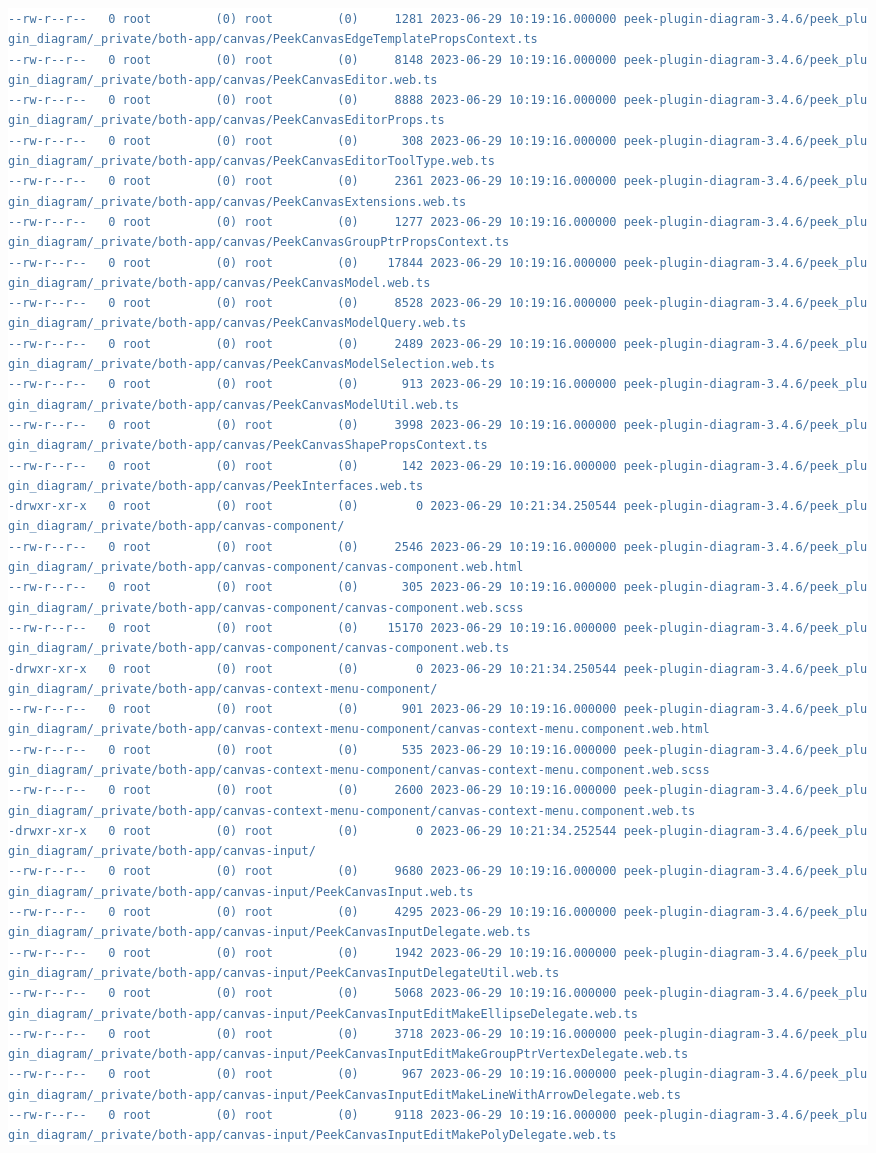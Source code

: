 ```diff
--rw-r--r--   0 root         (0) root         (0)     1281 2023-06-29 10:19:16.000000 peek-plugin-diagram-3.4.6/peek_plugin_diagram/_private/both-app/canvas/PeekCanvasEdgeTemplatePropsContext.ts
--rw-r--r--   0 root         (0) root         (0)     8148 2023-06-29 10:19:16.000000 peek-plugin-diagram-3.4.6/peek_plugin_diagram/_private/both-app/canvas/PeekCanvasEditor.web.ts
--rw-r--r--   0 root         (0) root         (0)     8888 2023-06-29 10:19:16.000000 peek-plugin-diagram-3.4.6/peek_plugin_diagram/_private/both-app/canvas/PeekCanvasEditorProps.ts
--rw-r--r--   0 root         (0) root         (0)      308 2023-06-29 10:19:16.000000 peek-plugin-diagram-3.4.6/peek_plugin_diagram/_private/both-app/canvas/PeekCanvasEditorToolType.web.ts
--rw-r--r--   0 root         (0) root         (0)     2361 2023-06-29 10:19:16.000000 peek-plugin-diagram-3.4.6/peek_plugin_diagram/_private/both-app/canvas/PeekCanvasExtensions.web.ts
--rw-r--r--   0 root         (0) root         (0)     1277 2023-06-29 10:19:16.000000 peek-plugin-diagram-3.4.6/peek_plugin_diagram/_private/both-app/canvas/PeekCanvasGroupPtrPropsContext.ts
--rw-r--r--   0 root         (0) root         (0)    17844 2023-06-29 10:19:16.000000 peek-plugin-diagram-3.4.6/peek_plugin_diagram/_private/both-app/canvas/PeekCanvasModel.web.ts
--rw-r--r--   0 root         (0) root         (0)     8528 2023-06-29 10:19:16.000000 peek-plugin-diagram-3.4.6/peek_plugin_diagram/_private/both-app/canvas/PeekCanvasModelQuery.web.ts
--rw-r--r--   0 root         (0) root         (0)     2489 2023-06-29 10:19:16.000000 peek-plugin-diagram-3.4.6/peek_plugin_diagram/_private/both-app/canvas/PeekCanvasModelSelection.web.ts
--rw-r--r--   0 root         (0) root         (0)      913 2023-06-29 10:19:16.000000 peek-plugin-diagram-3.4.6/peek_plugin_diagram/_private/both-app/canvas/PeekCanvasModelUtil.web.ts
--rw-r--r--   0 root         (0) root         (0)     3998 2023-06-29 10:19:16.000000 peek-plugin-diagram-3.4.6/peek_plugin_diagram/_private/both-app/canvas/PeekCanvasShapePropsContext.ts
--rw-r--r--   0 root         (0) root         (0)      142 2023-06-29 10:19:16.000000 peek-plugin-diagram-3.4.6/peek_plugin_diagram/_private/both-app/canvas/PeekInterfaces.web.ts
-drwxr-xr-x   0 root         (0) root         (0)        0 2023-06-29 10:21:34.250544 peek-plugin-diagram-3.4.6/peek_plugin_diagram/_private/both-app/canvas-component/
--rw-r--r--   0 root         (0) root         (0)     2546 2023-06-29 10:19:16.000000 peek-plugin-diagram-3.4.6/peek_plugin_diagram/_private/both-app/canvas-component/canvas-component.web.html
--rw-r--r--   0 root         (0) root         (0)      305 2023-06-29 10:19:16.000000 peek-plugin-diagram-3.4.6/peek_plugin_diagram/_private/both-app/canvas-component/canvas-component.web.scss
--rw-r--r--   0 root         (0) root         (0)    15170 2023-06-29 10:19:16.000000 peek-plugin-diagram-3.4.6/peek_plugin_diagram/_private/both-app/canvas-component/canvas-component.web.ts
-drwxr-xr-x   0 root         (0) root         (0)        0 2023-06-29 10:21:34.250544 peek-plugin-diagram-3.4.6/peek_plugin_diagram/_private/both-app/canvas-context-menu-component/
--rw-r--r--   0 root         (0) root         (0)      901 2023-06-29 10:19:16.000000 peek-plugin-diagram-3.4.6/peek_plugin_diagram/_private/both-app/canvas-context-menu-component/canvas-context-menu.component.web.html
--rw-r--r--   0 root         (0) root         (0)      535 2023-06-29 10:19:16.000000 peek-plugin-diagram-3.4.6/peek_plugin_diagram/_private/both-app/canvas-context-menu-component/canvas-context-menu.component.web.scss
--rw-r--r--   0 root         (0) root         (0)     2600 2023-06-29 10:19:16.000000 peek-plugin-diagram-3.4.6/peek_plugin_diagram/_private/both-app/canvas-context-menu-component/canvas-context-menu.component.web.ts
-drwxr-xr-x   0 root         (0) root         (0)        0 2023-06-29 10:21:34.252544 peek-plugin-diagram-3.4.6/peek_plugin_diagram/_private/both-app/canvas-input/
--rw-r--r--   0 root         (0) root         (0)     9680 2023-06-29 10:19:16.000000 peek-plugin-diagram-3.4.6/peek_plugin_diagram/_private/both-app/canvas-input/PeekCanvasInput.web.ts
--rw-r--r--   0 root         (0) root         (0)     4295 2023-06-29 10:19:16.000000 peek-plugin-diagram-3.4.6/peek_plugin_diagram/_private/both-app/canvas-input/PeekCanvasInputDelegate.web.ts
--rw-r--r--   0 root         (0) root         (0)     1942 2023-06-29 10:19:16.000000 peek-plugin-diagram-3.4.6/peek_plugin_diagram/_private/both-app/canvas-input/PeekCanvasInputDelegateUtil.web.ts
--rw-r--r--   0 root         (0) root         (0)     5068 2023-06-29 10:19:16.000000 peek-plugin-diagram-3.4.6/peek_plugin_diagram/_private/both-app/canvas-input/PeekCanvasInputEditMakeEllipseDelegate.web.ts
--rw-r--r--   0 root         (0) root         (0)     3718 2023-06-29 10:19:16.000000 peek-plugin-diagram-3.4.6/peek_plugin_diagram/_private/both-app/canvas-input/PeekCanvasInputEditMakeGroupPtrVertexDelegate.web.ts
--rw-r--r--   0 root         (0) root         (0)      967 2023-06-29 10:19:16.000000 peek-plugin-diagram-3.4.6/peek_plugin_diagram/_private/both-app/canvas-input/PeekCanvasInputEditMakeLineWithArrowDelegate.web.ts
--rw-r--r--   0 root         (0) root         (0)     9118 2023-06-29 10:19:16.000000 peek-plugin-diagram-3.4.6/peek_plugin_diagram/_private/both-app/canvas-input/PeekCanvasInputEditMakePolyDelegate.web.ts
```